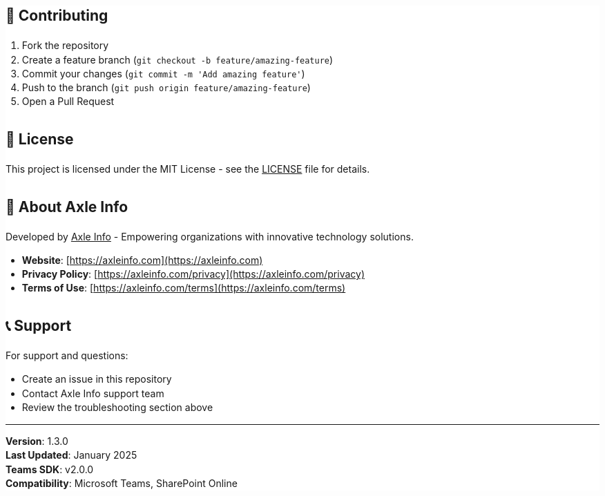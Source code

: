 ## 🤝 Contributing

1. Fork the repository
2. Create a feature branch (`git checkout -b feature/amazing-feature`)
3. Commit your changes (`git commit -m 'Add amazing feature'`)
4. Push to the branch (`git push origin feature/amazing-feature`)
5. Open a Pull Request

## 📄 License

This project is licensed under the MIT License - see the [LICENSE](LICENSE) file for details.

## 🏢 About Axle Info

Developed by [Axle Info](https://axleinfo.com) - Empowering organizations with innovative technology solutions.

- **Website**: [https://axleinfo.com](https://axleinfo.com)
- **Privacy Policy**: [https://axleinfo.com/privacy](https://axleinfo.com/privacy)
- **Terms of Use**: [https://axleinfo.com/terms](https://axleinfo.com/terms)

## 📞 Support

For support and questions:
- Create an issue in this repository
- Contact Axle Info support team
- Review the troubleshooting section above

---

**Version**: 1.3.0  
**Last Updated**: January 2025  
**Teams SDK**: v2.0.0  
**Compatibility**: Microsoft Teams, SharePoint Online
